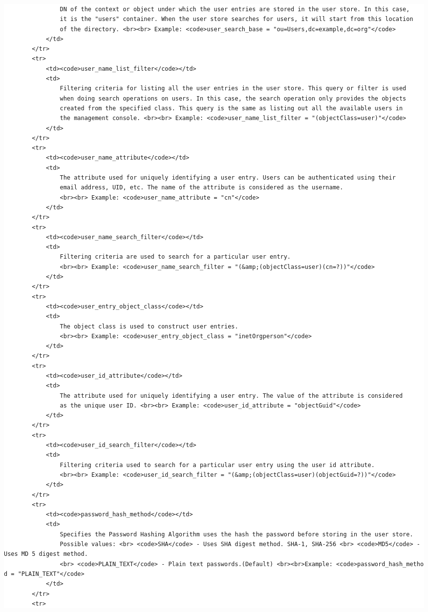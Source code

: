                     DN of the context or object under which the user entries are stored in the user store. In this case,
                    it is the "users" container. When the user store searches for users, it will start from this location
                    of the directory. <br><br> Example: <code>user_search_base = "ou=Users,dc=example,dc=org"</code>
                </td>
            </tr>
            <tr>
                <td><code>user_name_list_filter</code></td>
                <td>
                    Filtering criteria for listing all the user entries in the user store. This query or filter is used
                    when doing search operations on users. In this case, the search operation only provides the objects
                    created from the specified class. This query is the same as listing out all the available users in
                    the management console. <br><br> Example: <code>user_name_list_filter = "(objectClass=user)"</code>
                </td>
            </tr>
            <tr>
                <td><code>user_name_attribute</code></td>
                <td>
                    The attribute used for uniquely identifying a user entry. Users can be authenticated using their
                    email address, UID, etc. The name of the attribute is considered as the username.
                    <br><br> Example: <code>user_name_attribute = "cn"</code>
                </td>
            </tr>
            <tr>
                <td><code>user_name_search_filter</code></td>
                <td>
                    Filtering criteria are used to search for a particular user entry.
                    <br><br> Example: <code>user_name_search_filter = "(&amp;(objectClass=user)(cn=?))"</code>
                </td>
            </tr>
            <tr>
                <td><code>user_entry_object_class</code></td>
                <td>
                    The object class is used to construct user entries.
                    <br><br> Example: <code>user_entry_object_class = "inetOrgperson"</code>
                </td>
            </tr>
            <tr>
                <td><code>user_id_attribute</code></td>
                <td>
                    The attribute used for uniquely identifying a user entry. The value of the attribute is considered
                    as the unique user ID. <br><br> Example: <code>user_id_attribute = "objectGuid"</code>
                </td>
            </tr>
            <tr>
                <td><code>user_id_search_filter</code></td>
                <td>
                    Filtering criteria used to search for a particular user entry using the user id attribute.
                    <br><br> Example: <code>user_id_search_filter = "(&amp;(objectClass=user)(objectGuid=?))"</code>
                </td>
            </tr>
            <tr>
                <td><code>password_hash_method</code></td>
                <td>
                    Specifies the Password Hashing Algorithm uses the hash the password before storing in the user store.
                    Possible values: <br> <code>SHA</code> - Uses SHA digest method. SHA-1, SHA-256 <br> <code>MD5</code> - Uses MD 5 digest method.
                    <br> <code>PLAIN_TEXT</code> - Plain text passwords.(Default) <br><br>Example: <code>password_hash_method = "PLAIN_TEXT"</code>
                </td>
            </tr>
            <tr>